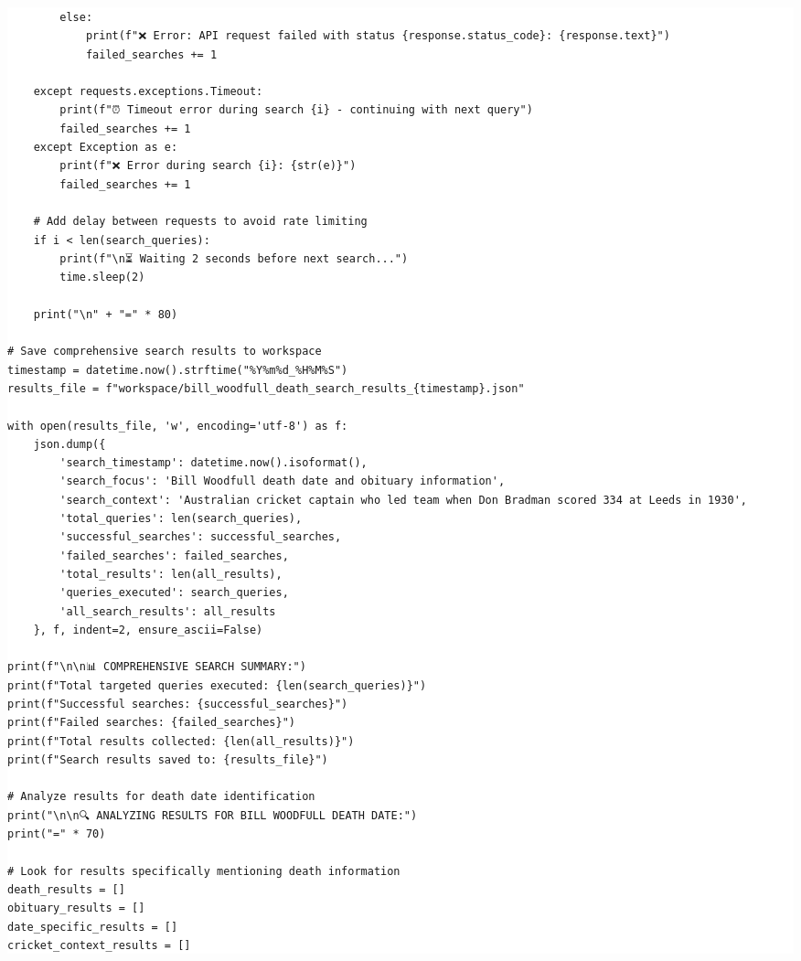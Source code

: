             else:
                print(f"❌ Error: API request failed with status {response.status_code}: {response.text}")
                failed_searches += 1
                
        except requests.exceptions.Timeout:
            print(f"⏰ Timeout error during search {i} - continuing with next query")
            failed_searches += 1
        except Exception as e:
            print(f"❌ Error during search {i}: {str(e)}")
            failed_searches += 1
            
        # Add delay between requests to avoid rate limiting
        if i < len(search_queries):
            print(f"\n⏳ Waiting 2 seconds before next search...")
            time.sleep(2)
        
        print("\n" + "=" * 80)

    # Save comprehensive search results to workspace
    timestamp = datetime.now().strftime("%Y%m%d_%H%M%S")
    results_file = f"workspace/bill_woodfull_death_search_results_{timestamp}.json"

    with open(results_file, 'w', encoding='utf-8') as f:
        json.dump({
            'search_timestamp': datetime.now().isoformat(),
            'search_focus': 'Bill Woodfull death date and obituary information',
            'search_context': 'Australian cricket captain who led team when Don Bradman scored 334 at Leeds in 1930',
            'total_queries': len(search_queries),
            'successful_searches': successful_searches,
            'failed_searches': failed_searches,
            'total_results': len(all_results),
            'queries_executed': search_queries,
            'all_search_results': all_results
        }, f, indent=2, ensure_ascii=False)

    print(f"\n\n📊 COMPREHENSIVE SEARCH SUMMARY:")
    print(f"Total targeted queries executed: {len(search_queries)}")
    print(f"Successful searches: {successful_searches}")
    print(f"Failed searches: {failed_searches}")
    print(f"Total results collected: {len(all_results)}")
    print(f"Search results saved to: {results_file}")

    # Analyze results for death date identification
    print("\n\n🔍 ANALYZING RESULTS FOR BILL WOODFULL DEATH DATE:")
    print("=" * 70)

    # Look for results specifically mentioning death information
    death_results = []
    obituary_results = []
    date_specific_results = []
    cricket_context_results = []
